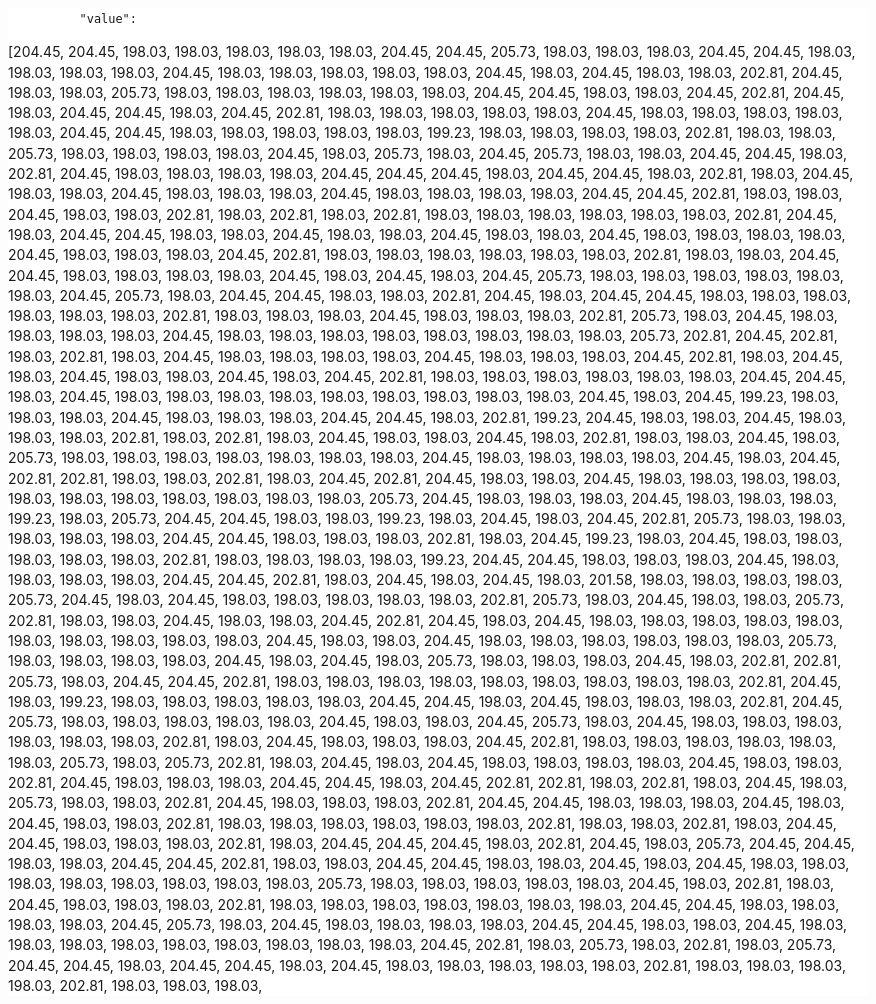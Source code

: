               "value":
[204.45, 204.45, 198.03, 198.03, 198.03, 198.03, 198.03, 204.45, 204.45, 205.73, 198.03, 198.03, 198.03, 204.45, 204.45, 198.03, 198.03, 198.03, 198.03, 204.45, 198.03, 198.03, 198.03, 198.03, 198.03, 204.45, 198.03, 204.45, 198.03, 198.03, 202.81, 204.45, 198.03, 198.03, 205.73, 198.03, 198.03, 198.03, 198.03, 198.03, 198.03, 204.45, 204.45, 198.03, 198.03, 204.45, 202.81, 204.45, 198.03, 204.45, 204.45, 198.03, 204.45, 202.81, 198.03, 198.03, 198.03, 198.03, 198.03, 204.45, 198.03, 198.03, 198.03, 198.03, 198.03, 204.45, 204.45, 198.03, 198.03, 198.03, 198.03, 198.03, 199.23, 198.03, 198.03, 198.03, 198.03, 202.81, 198.03, 198.03, 205.73, 198.03, 198.03, 198.03, 198.03, 204.45, 198.03, 205.73, 198.03, 204.45, 205.73, 198.03, 198.03, 204.45, 204.45, 198.03, 202.81, 204.45, 198.03, 198.03, 198.03, 198.03, 204.45, 204.45, 204.45, 198.03, 204.45, 204.45, 198.03, 202.81, 198.03, 204.45, 198.03, 198.03, 204.45, 198.03, 198.03, 198.03, 204.45, 198.03, 198.03, 198.03, 198.03, 204.45, 204.45, 202.81, 198.03, 198.03, 204.45, 198.03, 198.03, 202.81, 198.03, 202.81, 198.03, 202.81, 198.03, 198.03, 198.03, 198.03, 198.03, 198.03, 202.81, 204.45, 198.03, 204.45, 204.45, 198.03, 198.03, 204.45, 198.03, 198.03, 204.45, 198.03, 198.03, 204.45, 198.03, 198.03, 198.03, 198.03, 204.45, 198.03, 198.03, 198.03, 204.45, 202.81, 198.03, 198.03, 198.03, 198.03, 198.03, 198.03, 202.81, 198.03, 198.03, 204.45, 204.45, 198.03, 198.03, 198.03, 198.03, 204.45, 198.03, 204.45, 198.03, 204.45, 205.73, 198.03, 198.03, 198.03, 198.03, 198.03, 198.03, 204.45, 205.73, 198.03, 204.45, 204.45, 198.03, 198.03, 202.81, 204.45, 198.03, 204.45, 204.45, 198.03, 198.03, 198.03, 198.03, 198.03, 198.03, 202.81, 198.03, 198.03, 198.03, 204.45, 198.03, 198.03, 198.03, 202.81, 205.73, 198.03, 204.45, 198.03, 198.03, 198.03, 198.03, 204.45, 198.03, 198.03, 198.03, 198.03, 198.03, 198.03, 198.03, 198.03, 205.73, 202.81, 204.45, 202.81, 198.03, 202.81, 198.03, 204.45, 198.03, 198.03, 198.03, 198.03, 204.45, 198.03, 198.03, 198.03, 204.45, 202.81, 198.03, 204.45, 198.03, 204.45, 198.03, 198.03, 204.45, 198.03, 204.45, 202.81, 198.03, 198.03, 198.03, 198.03, 198.03, 198.03, 204.45, 204.45, 198.03, 204.45, 198.03, 198.03, 198.03, 198.03, 198.03, 198.03, 198.03, 198.03, 198.03, 204.45, 198.03, 204.45, 199.23, 198.03, 198.03, 198.03, 204.45, 198.03, 198.03, 198.03, 204.45, 204.45, 198.03, 202.81, 199.23, 204.45, 198.03, 198.03, 204.45, 198.03, 198.03, 198.03, 202.81, 198.03, 202.81, 198.03, 204.45, 198.03, 198.03, 204.45, 198.03, 202.81, 198.03, 198.03, 204.45, 198.03, 205.73, 198.03, 198.03, 198.03, 198.03, 198.03, 198.03, 198.03, 204.45, 198.03, 198.03, 198.03, 198.03, 204.45, 198.03, 204.45, 202.81, 202.81, 198.03, 198.03, 202.81, 198.03, 204.45, 202.81, 204.45, 198.03, 198.03, 204.45, 198.03, 198.03, 198.03, 198.03, 198.03, 198.03, 198.03, 198.03, 198.03, 198.03, 198.03, 205.73, 204.45, 198.03, 198.03, 198.03, 204.45, 198.03, 198.03, 198.03, 199.23, 198.03, 205.73, 204.45, 204.45, 198.03, 198.03, 199.23, 198.03, 204.45, 198.03, 204.45, 202.81, 205.73, 198.03, 198.03, 198.03, 198.03, 198.03, 204.45, 204.45, 198.03, 198.03, 198.03, 202.81, 198.03, 204.45, 199.23, 198.03, 204.45, 198.03, 198.03, 198.03, 198.03, 198.03, 202.81, 198.03, 198.03, 198.03, 198.03, 199.23, 204.45, 204.45, 198.03, 198.03, 198.03, 204.45, 198.03, 198.03, 198.03, 198.03, 204.45, 204.45, 202.81, 198.03, 204.45, 198.03, 204.45, 198.03, 201.58, 198.03, 198.03, 198.03, 198.03, 205.73, 204.45, 198.03, 204.45, 198.03, 198.03, 198.03, 198.03, 198.03, 202.81, 205.73, 198.03, 204.45, 198.03, 198.03, 205.73, 202.81, 198.03, 198.03, 204.45, 198.03, 198.03, 204.45, 202.81, 204.45, 198.03, 204.45, 198.03, 198.03, 198.03, 198.03, 198.03, 198.03, 198.03, 198.03, 198.03, 198.03, 204.45, 198.03, 198.03, 204.45, 198.03, 198.03, 198.03, 198.03, 198.03, 198.03, 205.73, 198.03, 198.03, 198.03, 198.03, 204.45, 198.03, 204.45, 198.03, 205.73, 198.03, 198.03, 198.03, 204.45, 198.03, 202.81, 202.81, 205.73, 198.03, 204.45, 204.45, 202.81, 198.03, 198.03, 198.03, 198.03, 198.03, 198.03, 198.03, 198.03, 198.03, 202.81, 204.45, 198.03, 199.23, 198.03, 198.03, 198.03, 198.03, 198.03, 204.45, 204.45, 198.03, 204.45, 198.03, 198.03, 198.03, 202.81, 204.45, 205.73, 198.03, 198.03, 198.03, 198.03, 198.03, 204.45, 198.03, 198.03, 204.45, 205.73, 198.03, 204.45, 198.03, 198.03, 198.03, 198.03, 198.03, 198.03, 202.81, 198.03, 204.45, 198.03, 198.03, 198.03, 204.45, 202.81, 198.03, 198.03, 198.03, 198.03, 198.03, 198.03, 205.73, 198.03, 205.73, 202.81, 198.03, 204.45, 198.03, 204.45, 198.03, 198.03, 198.03, 198.03, 204.45, 198.03, 198.03, 202.81, 204.45, 198.03, 198.03, 198.03, 204.45, 204.45, 198.03, 204.45, 202.81, 202.81, 198.03, 202.81, 198.03, 204.45, 198.03, 205.73, 198.03, 198.03, 202.81, 204.45, 198.03, 198.03, 198.03, 202.81, 204.45, 204.45, 198.03, 198.03, 198.03, 204.45, 198.03, 204.45, 198.03, 198.03, 202.81, 198.03, 198.03, 198.03, 198.03, 198.03, 198.03, 202.81, 198.03, 198.03, 202.81, 198.03, 204.45, 204.45, 198.03, 198.03, 198.03, 202.81, 198.03, 204.45, 204.45, 204.45, 198.03, 202.81, 204.45, 198.03, 205.73, 204.45, 204.45, 198.03, 198.03, 204.45, 204.45, 202.81, 198.03, 198.03, 204.45, 204.45, 198.03, 198.03, 204.45, 198.03, 204.45, 198.03, 198.03, 198.03, 198.03, 198.03, 198.03, 198.03, 198.03, 205.73, 198.03, 198.03, 198.03, 198.03, 198.03, 204.45, 198.03, 202.81, 198.03, 204.45, 198.03, 198.03, 198.03, 202.81, 198.03, 198.03, 198.03, 198.03, 198.03, 198.03, 198.03, 204.45, 204.45, 198.03, 198.03, 198.03, 198.03, 204.45, 205.73, 198.03, 204.45, 198.03, 198.03, 198.03, 198.03, 204.45, 204.45, 198.03, 198.03, 204.45, 198.03, 198.03, 198.03, 198.03, 198.03, 198.03, 198.03, 198.03, 198.03, 204.45, 202.81, 198.03, 205.73, 198.03, 202.81, 198.03, 205.73, 204.45, 204.45, 198.03, 204.45, 204.45, 198.03, 204.45, 198.03, 198.03, 198.03, 198.03, 198.03, 202.81, 198.03, 198.03, 198.03, 198.03, 202.81, 198.03, 198.03, 198.03,